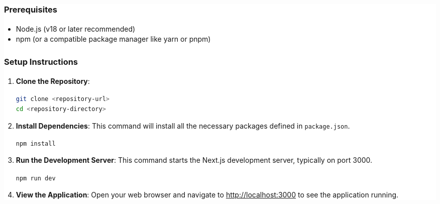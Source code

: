### Prerequisites

- Node.js (v18 or later recommended)
- npm (or a compatible package manager like yarn or pnpm)

### Setup Instructions

1.  **Clone the Repository**:

    ```bash
    git clone <repository-url>
    cd <repository-directory>
    ```

2.  **Install Dependencies**:
    This command will install all the necessary packages defined in `package.json`.

    ```bash
    npm install
    ```

3.  **Run the Development Server**:
    This command starts the Next.js development server, typically on port 3000.

    ```bash
    npm run dev
    ```

4.  **View the Application**:
    Open your web browser and navigate to [http://localhost:3000](http://localhost:3000) to see the application running.
